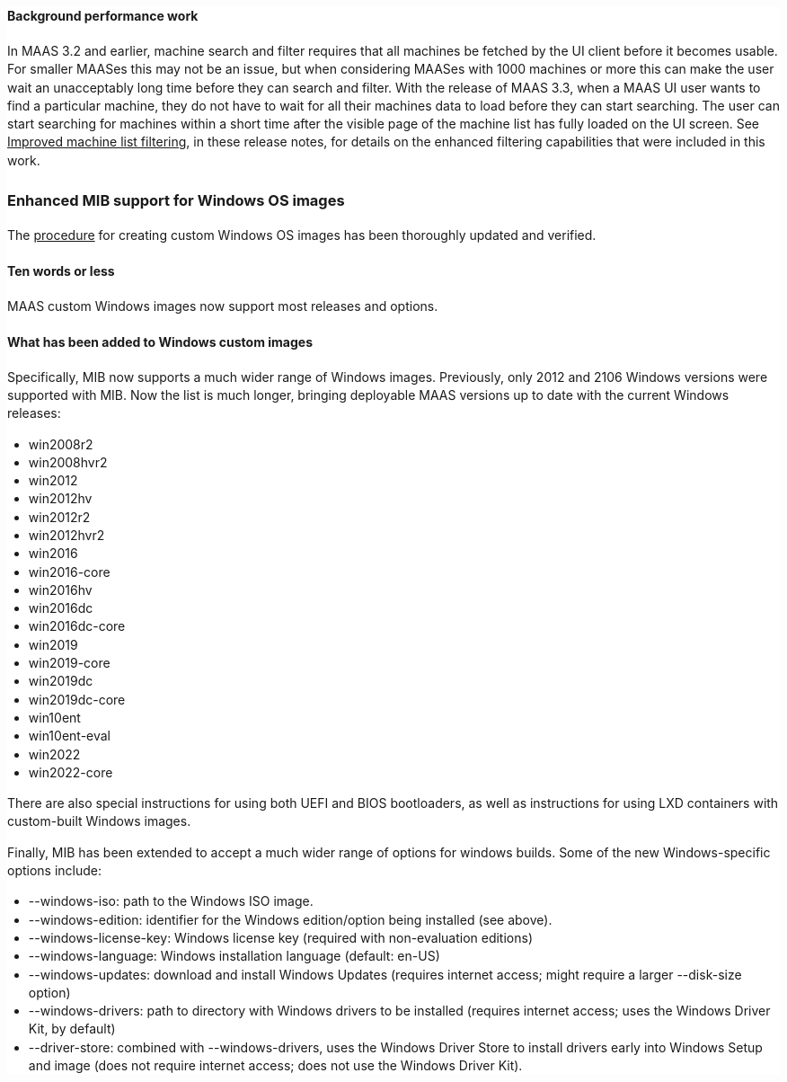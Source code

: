 #### Background performance work

In MAAS 3.2 and earlier, machine search and filter requires that all machines be fetched by the UI client before it becomes usable. For smaller MAASes this may not be an issue, but when considering MAASes with 1000 machines or more this can make the user wait an unacceptably long time before they can search and filter. With the release of MAAS 3.3, when a MAAS UI user wants to find a particular machine, they do not have to wait for all their machines data to load before they can start searching. The user can start searching for machines within a short time after the visible page of the machine list has fully loaded on the UI screen. See [Improved machine list filtering](#heading--Improved-machine-list-filtering), in these release notes, for details on the enhanced filtering capabilities that were included in this work.

### Enhanced MIB support for Windows OS images

The [procedure](/t/customising-images-for-specific-needs/5104#heading--custom-windows-images) for creating custom Windows OS images has been thoroughly updated and verified.

#### Ten words or less

MAAS custom Windows images now support most releases and options.

#### What has been added to Windows custom images

Specifically, MIB now supports a much wider range of Windows images. Previously, only 2012 and 2106 Windows versions were supported with MIB. Now the list is much longer, bringing deployable MAAS versions up to date with the current Windows releases:

 - win2008r2
 - win2008hvr2
 - win2012
 - win2012hv
 - win2012r2
 - win2012hvr2
 - win2016
 - win2016-core
 - win2016hv
 - win2016dc
 - win2016dc-core
 - win2019
 - win2019-core
 - win2019dc
 - win2019dc-core
 - win10ent
 - win10ent-eval
 - win2022
 - win2022-core

There are also special instructions for using both UEFI and BIOS bootloaders, as well as instructions for using LXD containers with custom-built Windows images. 

Finally, MIB has been extended to accept a much wider range of options for windows builds. Some of the new Windows-specific options include:

 - --windows-iso: path to the Windows ISO image.
 - --windows-edition: identifier for the Windows edition/option being installed (see above).
 - --windows-license-key: Windows license key (required with non-evaluation editions)
 - --windows-language: Windows installation language (default: en-US)
 - --windows-updates: download and install Windows Updates (requires internet access; might require a larger --disk-size option)
 - --windows-drivers: path to directory with Windows drivers to be installed (requires internet access; uses the Windows Driver Kit, by default)
 - --driver-store: combined with --windows-drivers, uses the Windows Driver Store to install drivers early into Windows Setup and image (does not require internet access; does not use the Windows Driver Kit).
